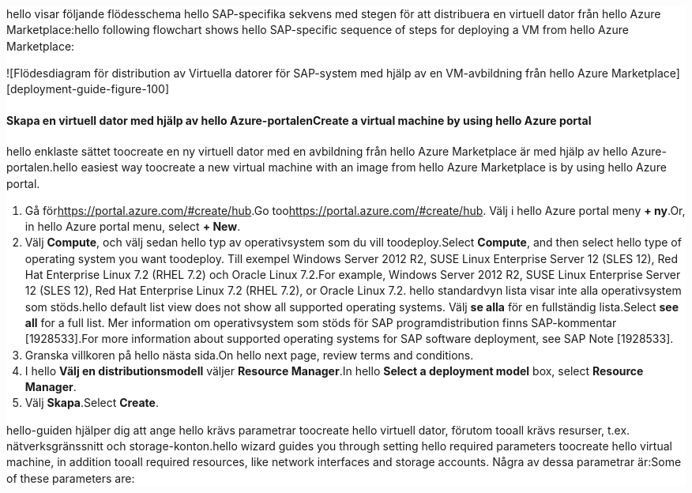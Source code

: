 <span data-ttu-id="3c9a2-193">hello visar följande flödesschema hello SAP-specifika sekvens med stegen för att distribuera en virtuell dator från hello Azure Marketplace:</span><span class="sxs-lookup"><span data-stu-id="3c9a2-193">hello following flowchart shows hello SAP-specific sequence of steps for deploying a VM from hello Azure Marketplace:</span></span>

![Flödesdiagram för distribution av Virtuella datorer för SAP-system med hjälp av en VM-avbildning från hello Azure Marketplace][deployment-guide-figure-100]

#### <a name="create-a-virtual-machine-by-using-hello-azure-portal"></a><span data-ttu-id="3c9a2-195">Skapa en virtuell dator med hjälp av hello Azure-portalen</span><span class="sxs-lookup"><span data-stu-id="3c9a2-195">Create a virtual machine by using hello Azure portal</span></span>
<span data-ttu-id="3c9a2-196">hello enklaste sättet toocreate en ny virtuell dator med en avbildning från hello Azure Marketplace är med hjälp av hello Azure-portalen.</span><span class="sxs-lookup"><span data-stu-id="3c9a2-196">hello easiest way toocreate a new virtual machine with an image from hello Azure Marketplace is by using hello Azure portal.</span></span>

1.  <span data-ttu-id="3c9a2-197">Gå för<https://portal.azure.com/#create/hub>.</span><span class="sxs-lookup"><span data-stu-id="3c9a2-197">Go too<https://portal.azure.com/#create/hub>.</span></span>  <span data-ttu-id="3c9a2-198">Välj i hello Azure portal meny **+ ny**.</span><span class="sxs-lookup"><span data-stu-id="3c9a2-198">Or, in hello Azure portal menu, select **+ New**.</span></span>
2.  <span data-ttu-id="3c9a2-199">Välj **Compute**, och välj sedan hello typ av operativsystem som du vill toodeploy.</span><span class="sxs-lookup"><span data-stu-id="3c9a2-199">Select **Compute**, and then select hello type of operating system you want toodeploy.</span></span> <span data-ttu-id="3c9a2-200">Till exempel Windows Server 2012 R2, SUSE Linux Enterprise Server 12 (SLES 12), Red Hat Enterprise Linux 7.2 (RHEL 7.2) och Oracle Linux 7.2.</span><span class="sxs-lookup"><span data-stu-id="3c9a2-200">For example, Windows Server 2012 R2, SUSE Linux Enterprise Server 12 (SLES 12), Red Hat Enterprise Linux 7.2 (RHEL 7.2), or Oracle Linux 7.2.</span></span> <span data-ttu-id="3c9a2-201">hello standardvyn lista visar inte alla operativsystem som stöds.</span><span class="sxs-lookup"><span data-stu-id="3c9a2-201">hello default list view does not show all supported operating systems.</span></span> <span data-ttu-id="3c9a2-202">Välj **se alla** för en fullständig lista.</span><span class="sxs-lookup"><span data-stu-id="3c9a2-202">Select **see all** for a full list.</span></span> <span data-ttu-id="3c9a2-203">Mer information om operativsystem som stöds för SAP programdistribution finns SAP-kommentar [1928533].</span><span class="sxs-lookup"><span data-stu-id="3c9a2-203">For more information about supported operating systems for SAP software deployment, see SAP Note [1928533].</span></span>
3.  <span data-ttu-id="3c9a2-204">Granska villkoren på hello nästa sida.</span><span class="sxs-lookup"><span data-stu-id="3c9a2-204">On hello next page, review terms and conditions.</span></span>
4.  <span data-ttu-id="3c9a2-205">I hello **Välj en distributionsmodell** väljer **Resource Manager**.</span><span class="sxs-lookup"><span data-stu-id="3c9a2-205">In hello **Select a deployment model** box, select **Resource Manager**.</span></span>
5.  <span data-ttu-id="3c9a2-206">Välj **Skapa**.</span><span class="sxs-lookup"><span data-stu-id="3c9a2-206">Select **Create**.</span></span>

<span data-ttu-id="3c9a2-207">hello-guiden hjälper dig att ange hello krävs parametrar toocreate hello virtuell dator, förutom tooall krävs resurser, t.ex. nätverksgränssnitt och storage-konton.</span><span class="sxs-lookup"><span data-stu-id="3c9a2-207">hello wizard guides you through setting hello required parameters toocreate hello virtual machine, in addition tooall required resources, like network interfaces and storage accounts.</span></span> <span data-ttu-id="3c9a2-208">Några av dessa parametrar är:</span><span class="sxs-lookup"><span data-stu-id="3c9a2-208">Some of these parameters are:</span></span>
